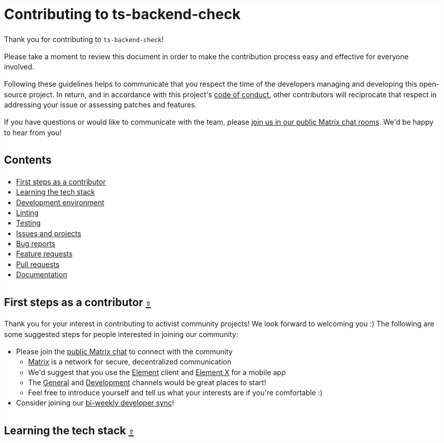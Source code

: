 # Contributing to ts-backend-check

Thank you for contributing to `ts-backend-check`!

Please take a moment to review this document in order to make the contribution process easy and effective for everyone involved.

Following these guidelines helps to communicate that you respect the time of the developers managing and developing this open-source project. In return, and in accordance with this project's [code of conduct](https://github.com/activist-org/ts-backend-check/tree/main/.github/CODE_OF_CONDUCT.md), other contributors will reciprocate that respect in addressing your issue or assessing patches and features.

If you have questions or would like to communicate with the team, please [join us in our public Matrix chat rooms](https://matrix.to/#/#activist_community:matrix.org). We'd be happy to hear from you!

<a id="contents"></a>

## **Contents**

- [First steps as a contributor](#first-steps-)
- [Learning the tech stack](#learning-the-tech-stack-)
- [Development environment](#dev-env-)
- [Linting](#linting-)
- [Testing](#testing-)
- [Issues and projects](#issues-projects-)
- [Bug reports](#bug-reports-)
- [Feature requests](#feature-requests-)
- [Pull requests](#pull-requests-)
- [Documentation](#documentation)

<a id="first-steps-"></a>

## First steps as a contributor [`⇧`](#contents)

Thank you for your interest in contributing to activist community projects! We look forward to welcoming you :) The following are some suggested steps for people interested in joining our community:

- Please join the [public Matrix chat](https://matrix.to/#/#activist_community:matrix.org) to connect with the community
  - [Matrix](https://matrix.org/) is a network for secure, decentralized communication
  - We'd suggest that you use the [Element](https://element.io/) client and [Element X](https://element.io/app) for a mobile app
  - The [General](https://matrix.to/#/!uIGQUxlCnEzrPiRsRw:matrix.org?via=matrix.org&via=effektio.org&via=acter.global) and [Development](https://matrix.to/#/!CRgLpGeOBNwxYCtqmK:matrix.org?via=matrix.org&via=acter.global&via=chat.0x7cd.xyz) channels would be great places to start!
  - Feel free to introduce yourself and tell us what your interests are if you're comfortable :)
- Consider joining our [bi-weekly developer sync](https://etherpad.wikimedia.org/p/activist-dev-sync)!

<a id="learning-the-tech-stack-"></a>

## Learning the tech stack [`⇧`](#contents)
